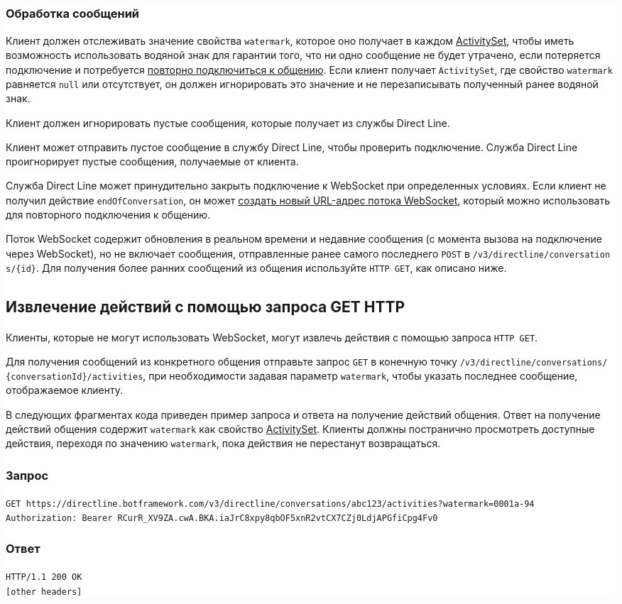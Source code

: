 ### <a name="process-messages"></a>Обработка сообщений

Клиент должен отслеживать значение свойства `watermark`, которое оно получает в каждом [ActivitySet](bot-framework-rest-direct-line-3-0-api-reference.md#activityset-object), чтобы иметь возможность использовать водяной знак для гарантии того, что ни одно сообщение не будет утрачено, если потеряется подключение и потребуется [повторно подключиться к общению](bot-framework-rest-direct-line-3-0-reconnect-to-conversation.md). Если клиент получает `ActivitySet`, где свойство `watermark` равняется `null` или отсутствует, он должен игнорировать это значение и не перезаписывать полученный ранее водяной знак.

Клиент должен игнорировать пустые сообщения, которые получает из службы Direct Line.

Клиент может отправить пустое сообщение в службу Direct Line, чтобы проверить подключение. Служба Direct Line проигнорирует пустые сообщения, получаемые от клиента.

Служба Direct Line может принудительно закрыть подключение к WebSocket при определенных условиях. Если клиент не получил действие `endOfConversation`, он может [создать новый URL-адрес потока WebSocket](bot-framework-rest-direct-line-3-0-reconnect-to-conversation.md), который можно использовать для повторного подключения к общению. 

Поток WebSocket содержит обновления в реальном времени и недавние сообщения (с момента вызова на подключение через WebSocket), но не включает сообщения, отправленные ранее самого последнего `POST` в `/v3/directline/conversations/{id}`. Для получения более ранних сообщений из общения используйте `HTTP GET`, как описано ниже.

## <a id="http-get"></a> Извлечение действий с помощью запроса GET HTTP

Клиенты, которые не могут использовать WebSocket, могут извлечь действия с помощью запроса `HTTP GET`.

Для получения сообщений из конкретного общения отправьте запрос `GET` в конечную точку `/v3/directline/conversations/{conversationId}/activities`, при необходимости задавая параметр `watermark`, чтобы указать последнее сообщение, отображаемое клиенту. 

В следующих фрагментах кода приведен пример запроса и ответа на получение действий общения. Ответ на получение действий общения содержит `watermark` как свойство [ActivitySet](bot-framework-rest-direct-line-3-0-api-reference.md#activityset-object). Клиенты должны постранично просмотреть доступные действия, переходя по значению `watermark`, пока действия не перестанут возвращаться.

### <a name="request"></a>Запрос

```http
GET https://directline.botframework.com/v3/directline/conversations/abc123/activities?watermark=0001a-94
Authorization: Bearer RCurR_XV9ZA.cwA.BKA.iaJrC8xpy8qbOF5xnR2vtCX7CZj0LdjAPGfiCpg4Fv0
```

### <a name="response"></a>Ответ

```http
HTTP/1.1 200 OK
[other headers]
```

